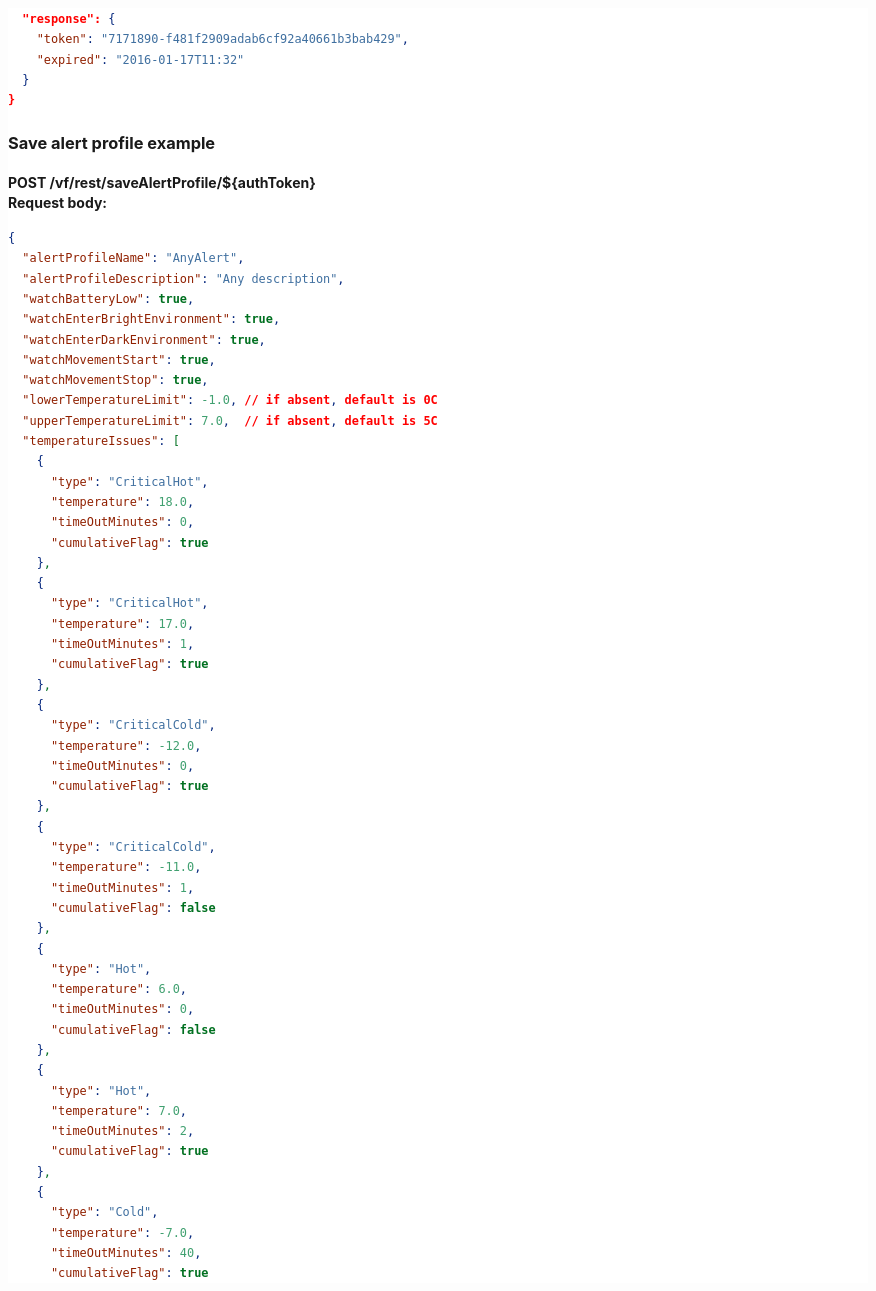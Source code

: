 ```json
  "response": {
    "token": "7171890-f481f2909adab6cf92a40661b3bab429",
    "expired": "2016-01-17T11:32"
  }
}
```
### Save alert profile example ###
**POST /vf/rest/saveAlertProfile/${authToken}**  
**Request body:**  
```json
{
  "alertProfileName": "AnyAlert",
  "alertProfileDescription": "Any description",
  "watchBatteryLow": true,
  "watchEnterBrightEnvironment": true,
  "watchEnterDarkEnvironment": true,
  "watchMovementStart": true,
  "watchMovementStop": true,
  "lowerTemperatureLimit": -1.0, // if absent, default is 0C
  "upperTemperatureLimit": 7.0,  // if absent, default is 5C
  "temperatureIssues": [
    {
      "type": "CriticalHot",
      "temperature": 18.0,
      "timeOutMinutes": 0,
      "cumulativeFlag": true
    },
    {
      "type": "CriticalHot",
      "temperature": 17.0,
      "timeOutMinutes": 1,
      "cumulativeFlag": true
    },
    {
      "type": "CriticalCold",
      "temperature": -12.0,
      "timeOutMinutes": 0,
      "cumulativeFlag": true
    },
    {
      "type": "CriticalCold",
      "temperature": -11.0,
      "timeOutMinutes": 1,
      "cumulativeFlag": false
    },
    {
      "type": "Hot",
      "temperature": 6.0,
      "timeOutMinutes": 0,
      "cumulativeFlag": false
    },
    {
      "type": "Hot",
      "temperature": 7.0,
      "timeOutMinutes": 2,
      "cumulativeFlag": true
    },
    {
      "type": "Cold",
      "temperature": -7.0,
      "timeOutMinutes": 40,
      "cumulativeFlag": true
```